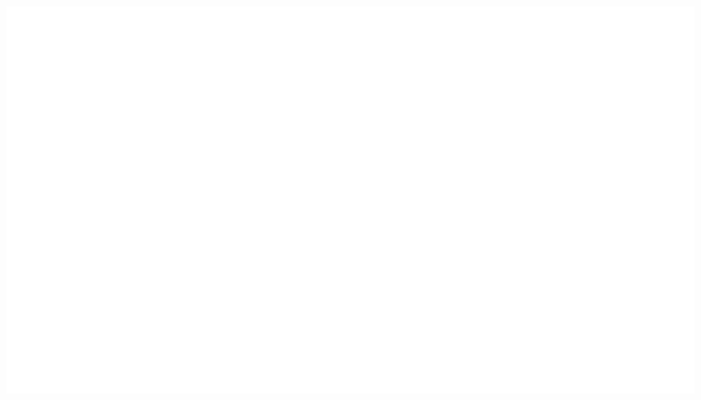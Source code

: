 <div style="position: relative; padding-bottom: 56.25%; overflow: hidden"><iframe src="https://www.youtube.com/embed/KJ5Nwg8Tlp8" frameborder="0" allow="accelerometer; autoplay; clipboard-write; encrypted-media; gyroscope; picture-in-picture; web-share" allowfullscreen style="position: absolute; top: 0; left: 0; width: 100%; height: 100%;"></iframe>
</div>